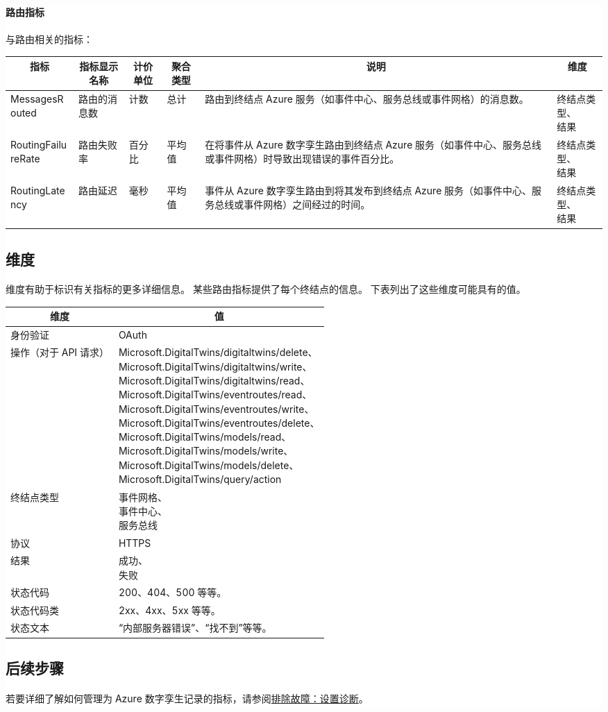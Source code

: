 #### <a name="routing-metrics"></a>路由指标

与路由相关的指标：

| 指标 | 指标显示名称 | 计价单位 | 聚合类型| 说明 | 维度 |
| --- | --- | --- | --- | --- | --- |
| MessagesRouted | 路由的消息数 | 计数 | 总计 | 路由到终结点 Azure 服务（如事件中心、服务总线或事件网格）的消息数。 | 终结点类型、 <br>结果 |
| RoutingFailureRate | 路由失败率 | 百分比 | 平均值 | 在将事件从 Azure 数字孪生路由到终结点 Azure 服务（如事件中心、服务总线或事件网格）时导致出现错误的事件百分比。 | 终结点类型、 <br>结果 |
| RoutingLatency | 路由延迟 | 毫秒 | 平均值 | 事件从 Azure 数字孪生路由到将其发布到终结点 Azure 服务（如事件中心、服务总线或事件网格）之间经过的时间。 | 终结点类型、 <br>结果 |

## <a name="dimensions"></a>维度

维度有助于标识有关指标的更多详细信息。 某些路由指标提供了每个终结点的信息。 下表列出了这些维度可能具有的值。

| 维度 | 值 |
| --- | --- |
| 身份验证 | OAuth |
| 操作（对于 API 请求） | Microsoft.DigitalTwins/digitaltwins/delete、 <br>Microsoft.DigitalTwins/digitaltwins/write、 <br>Microsoft.DigitalTwins/digitaltwins/read、 <br>Microsoft.DigitalTwins/eventroutes/read、 <br>Microsoft.DigitalTwins/eventroutes/write、 <br>Microsoft.DigitalTwins/eventroutes/delete、 <br>Microsoft.DigitalTwins/models/read、 <br>Microsoft.DigitalTwins/models/write、 <br>Microsoft.DigitalTwins/models/delete、 <br>Microsoft.DigitalTwins/query/action |
| 终结点类型 | 事件网格、 <br>事件中心、 <br>服务总线 |
| 协议 | HTTPS |
| 结果 | 成功、 <br>失败 |
| 状态代码 | 200、404、500 等等。 |
| 状态代码类 | 2xx、4xx、5xx 等等。 |
| 状态文本 | “内部服务器错误”、“找不到”等等。 |

## <a name="next-steps"></a>后续步骤

若要详细了解如何管理为 Azure 数字孪生记录的指标，请参阅[排除故障：设置诊断](troubleshoot-diagnostics.md)。
